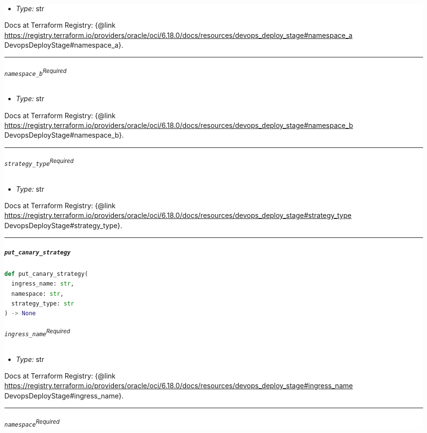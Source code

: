 - *Type:* str

Docs at Terraform Registry: {@link https://registry.terraform.io/providers/oracle/oci/6.18.0/docs/resources/devops_deploy_stage#namespace_a DevopsDeployStage#namespace_a}.

---

###### `namespace_b`<sup>Required</sup> <a name="namespace_b" id="rhizo-co-terraform-provider-oci.devopsDeployStage.DevopsDeployStage.putBlueGreenStrategy.parameter.namespaceB"></a>

- *Type:* str

Docs at Terraform Registry: {@link https://registry.terraform.io/providers/oracle/oci/6.18.0/docs/resources/devops_deploy_stage#namespace_b DevopsDeployStage#namespace_b}.

---

###### `strategy_type`<sup>Required</sup> <a name="strategy_type" id="rhizo-co-terraform-provider-oci.devopsDeployStage.DevopsDeployStage.putBlueGreenStrategy.parameter.strategyType"></a>

- *Type:* str

Docs at Terraform Registry: {@link https://registry.terraform.io/providers/oracle/oci/6.18.0/docs/resources/devops_deploy_stage#strategy_type DevopsDeployStage#strategy_type}.

---

##### `put_canary_strategy` <a name="put_canary_strategy" id="rhizo-co-terraform-provider-oci.devopsDeployStage.DevopsDeployStage.putCanaryStrategy"></a>

```python
def put_canary_strategy(
  ingress_name: str,
  namespace: str,
  strategy_type: str
) -> None
```

###### `ingress_name`<sup>Required</sup> <a name="ingress_name" id="rhizo-co-terraform-provider-oci.devopsDeployStage.DevopsDeployStage.putCanaryStrategy.parameter.ingressName"></a>

- *Type:* str

Docs at Terraform Registry: {@link https://registry.terraform.io/providers/oracle/oci/6.18.0/docs/resources/devops_deploy_stage#ingress_name DevopsDeployStage#ingress_name}.

---

###### `namespace`<sup>Required</sup> <a name="namespace" id="rhizo-co-terraform-provider-oci.devopsDeployStage.DevopsDeployStage.putCanaryStrategy.parameter.namespace"></a>
